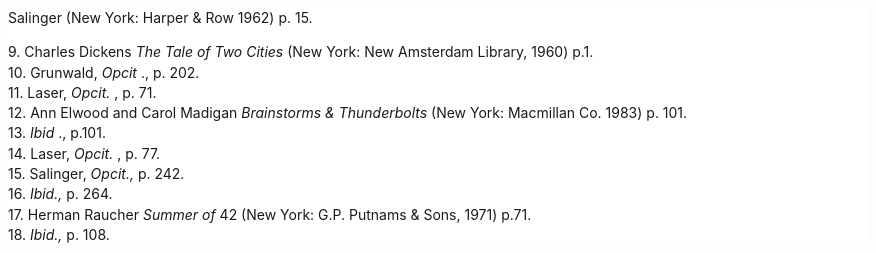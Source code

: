 Salinger
</i>
(New York: Harper &amp; Row 1962) p. 15.
<dt>
9. Charles Dickens
<i>
The Tale of Two Cities
</i>
(New York: New Amsterdam Library, 1960) p.1.
<dt>
10. Grunwald,
<i>
Opcit
</i>
., p. 202.
<dt>
11. Laser,
<i>
Opcit.
</i>
, p. 71.
<dt>
12. Ann Elwood and Carol Madigan
<i>
Brainstorms &amp; Thunderbolts
</i>
(New York: Macmillan Co. 1983) p. 101.
<dt>
13.
<i>
Ibid
</i>
., p.101.
<dt>
14. Laser,
<i>
Opcit.
</i>
, p. 77.
<dt>
15. Salinger,
<i>
Opcit.,
</i>
p. 242.
<dt>
16.
<i>
Ibid.,
</i>
p. 264.
<dt>
17. Herman Raucher
<i>
Summer of
</i>
42 (New York: G.P. Putnams &amp; Sons, 1971) p.71.
<dt>
18.
<i>
Ibid.,
</i>
p. 108.
<dt>